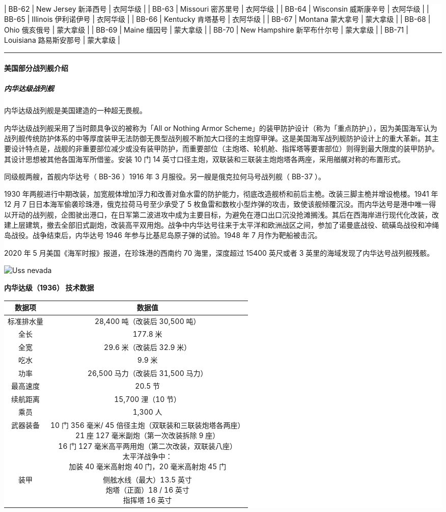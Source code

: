 | BB-62 | New Jersey 新泽西号 | 衣阿华级 |
| BB-63 | Missouri 密苏里号 | 衣阿华级 |
| BB-64 | Wisconsin 威斯康辛号 | 衣阿华级 |
| BB-65 | Illinois 伊利诺伊号 | 衣阿华级 |
| BB-66 | Kentucky 肯塔基号 | 衣阿华级 |
| BB-67 | Montana 蒙大拿号 | 蒙大拿级 |
| BB-68 | Ohio 俄亥俄号 | 蒙大拿级 |
| BB-69 | Maine 缅因号 | 蒙大拿级 |
| BB-70 | New Hampshire 新罕布什尔号 | 蒙大拿级 |
| BB-71 | Louisiana	路易斯安那号 | 蒙大拿级 |

---

#### <span id="bb_us_info"> 美国部分战列舰介绍 </span>

##### <span id="bb_us_info_nevada"> 内华达级战列舰 </span>

内华达级战列舰是美国建造的一种超无畏舰。

内华达级战列舰采用了当时颇具争议的被称为「All or Nothing Armor Scheme」的装甲防护设计（称为「重点防护」），因为美国海军认为战列舰传统防护体系的中等厚度装甲无法防御无畏型战列舰不断加大口径的主炮穿甲弹。这是美国海军战列舰防护设计上的重大革新。其主要设计特点是，战舰的非重要部位减少或没有装甲防护，而重要部位（主炮塔、轮机舱、指挥塔等要害部位）则得到最大限度的装甲防护。其设计思想被其他各国海军所借鉴。安装 10 门 14 英寸口径主炮，双联装和三联装主炮炮塔各两座，采用艏艉对称的布置形式。

同级舰两艘，首舰内华达号（ BB-36 ）1916 年 3 月服役。另一艘是俄克拉何马号战列舰（ BB-37 ）。

1930 年两舰进行中期改装，加宽舰体增加浮力和改善对鱼水雷的防护能力，彻底改造舰桥和前后主桅。改装三脚主桅并增设桅楼。1941 年 12 月 7 日日本海军偷袭珍珠港，俄克拉荷马号至少承受了 5 枚鱼雷和数枚小型炸弹的攻击，致使该舰倾覆沉没。而内华达号是港中唯一得以开动的战列舰，企图驶出港口，在日军第二波进攻中成为主要目标，为避免在港口出口沉没抢滩搁浅。其后在西海岸进行现代化改装，改建上层建筑，撤去全部旧式副炮，改装高平双用炮。战争中内华达号往来于太平洋和欧洲战区之间，参加了诺曼底战役、硫磺岛战役和冲绳岛战役。战争结束后，内华达号 1946 年参与比基尼岛原子弹的试验。1948 年 7 月作为靶船被击沉。

2020 年 5 月美国《海军时报》报道，在珍珠港的西南约 70 海里，深度超过 15400 英尺或者 3 英里的海域发现了内华达号战列舰残骸。

![Uss nevada](./Battleships.assets/Uss_nevada.jpg)

**内华达级（1936） 技术数据**

| 数据项 | 数据值 |
| :---: | :---: |
| 标准排水量 | 28,400 吨（改装后 30,500 吨）|
| 全长 | 177.8 米 |
| 全宽 | 29.6 米（改装后 32.9 米） |
| 吃水 | 9.9 米 |
| 功率 | 26,500 马力（改装后 31,500 马力）|
| 最高速度 | 20.5 节 |
| 续航距离 | 15,700 浬（10 节）|
| 乘员 | 1,300 人 |
| 武器装备 | 10 门 356 毫米/ 45 倍径主炮（双联装和三联装炮塔各两座） <br> 21 座 127 毫米副炮（第一次改装拆除 9 座） <br> 16 门 127 毫米高平两用炮（第二次改装，双联装八座） <br> 太平洋战争中： <br> 加装 40 毫米高射炮 40 门，20 毫米高射炮 45 门 <br>
| 装甲 | 侧舷水线（最大）13.5 英寸 <br> 炮塔（正面）18 / 16 英寸 <br> 指挥塔 16 英寸 |
